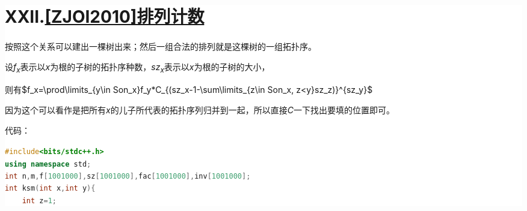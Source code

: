 # XXII.[[ZJOI2010]排列计数](https://www.luogu.com.cn/problem/P2606)

按照这个关系可以建出一棵树出来；然后一组合法的排列就是这棵树的一组拓扑序。

设$f_x$表示以$x$为根的子树的拓扑序种数，$sz_x$表示以$x$为根的子树的大小，

则有$f_x=\prod\limits_{y\in Son_x}f_y*C_{(sz_x-1-\sum\limits_{z\in Son_x, z<y}sz_z)}^{sz_y}$

因为这个可以看作是把所有$x$的儿子所代表的拓扑序列归并到一起，所以直接$C$一下找出要填的位置即可。

代码：

``` cpp
#include<bits/stdc++.h>
using namespace std;
int n,m,f[1001000],sz[1001000],fac[1001000],inv[1001000];
int ksm(int x,int y){
	int z=1;

